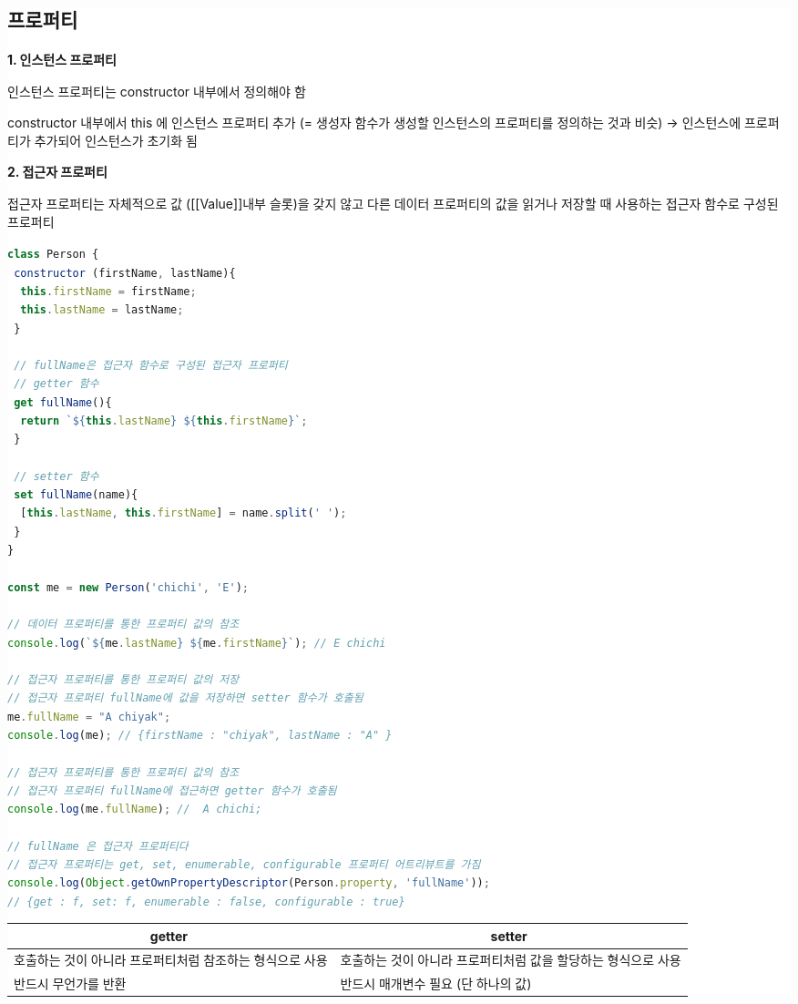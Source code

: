 ## **프로퍼티**

**1\. 인스턴스 프로퍼티**

인스턴스 프로퍼티는 constructor 내부에서 정의해야 함

constructor 내부에서 this 에 인스턴스 프로퍼티 추가 (= 생성자 함수가 생성할 인스턴스의 프로퍼티를 정의하는 것과 비슷) → 인스턴스에 프로퍼티가 추가되어 인스턴스가 초기화 됨

**2\. 접근자 프로퍼티**

접근자 프로퍼티는 자체적으로 값 (\[\[Value\]\]내부 슬롯)을 갖지 않고 다른 데이터 프로퍼티의 값을 읽거나 저장할 때 사용하는 접근자 함수로 구성된 프로퍼티

``` javascript
class Person {
 constructor (firstName, lastName){
  this.firstName = firstName;
  this.lastName = lastName;
 }
 
 // fullName은 접근자 함수로 구성된 접근자 프로퍼티
 // getter 함수
 get fullName(){
  return `${this.lastName} ${this.firstName}`;
 }
 
 // setter 함수
 set fullName(name){
  [this.lastName, this.firstName] = name.split(' ');
 }
}

const me = new Person('chichi', 'E');

// 데이터 프로퍼티를 통한 프로퍼티 값의 참조
console.log(`${me.lastName} ${me.firstName}`); // E chichi

// 접근자 프로퍼티를 통한 프로퍼티 값의 저장
// 접근자 프로퍼티 fullName에 값을 저장하면 setter 함수가 호출됨
me.fullName = "A chiyak";
console.log(me); // {firstName : "chiyak", lastName : "A" }

// 접근자 프로퍼티를 통한 프로퍼티 값의 참조
// 접근자 프로퍼티 fullName에 접근하면 getter 함수가 호출됨
console.log(me.fullName); //  A chichi;

// fullName 은 접근자 프로퍼티다
// 접근자 프로퍼티는 get, set, enumerable, configurable 프로퍼티 어트리뷰트를 가짐
console.log(Object.getOwnPropertyDescriptor(Person.property, 'fullName'));
// {get : f, set: f, enumerable : false, configurable : true}
```

| **getter**  | **setter**  |
| --- | --- |
| 호출하는 것이 아니라 프로퍼티처럼 참조하는 형식으로 사용 | 호출하는 것이 아니라 프로퍼티처럼 값을 할당하는 형식으로 사용 |
| 반드시 무언가를 반환 | 반드시 매개변수 필요 (단 하나의 값) |
